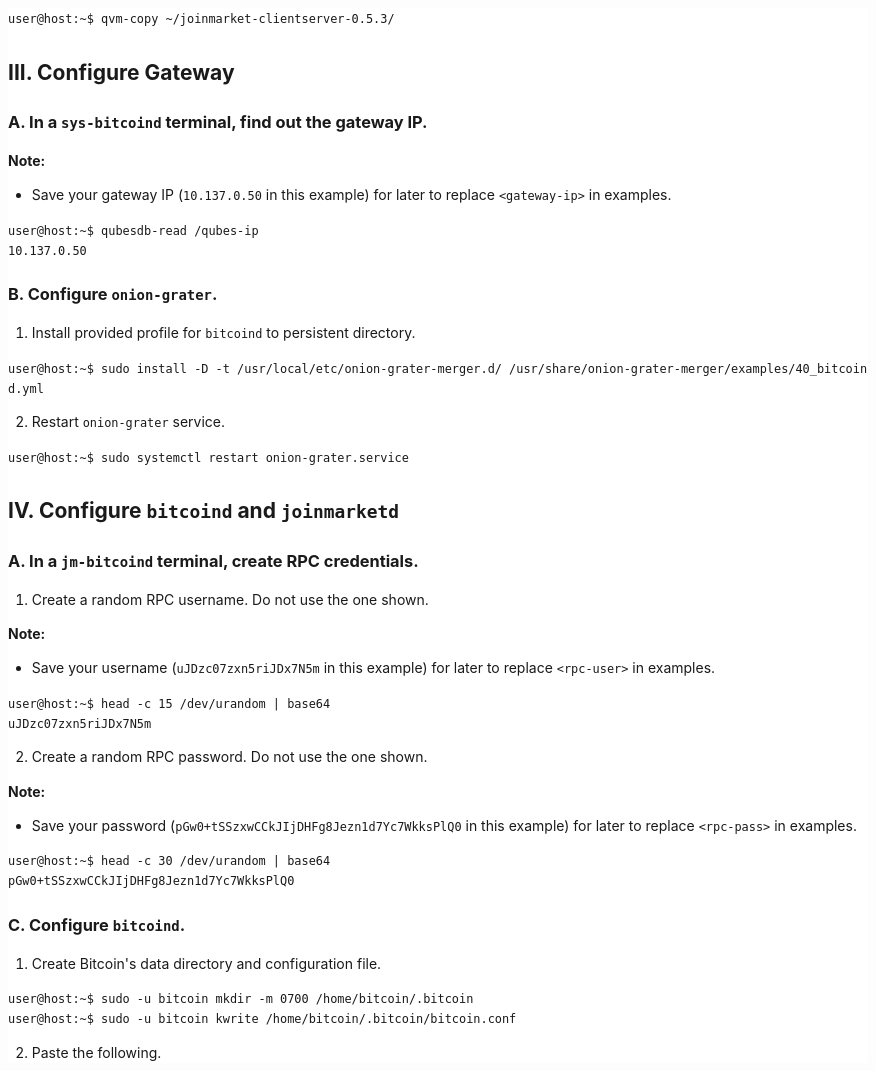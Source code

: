 ```
user@host:~$ qvm-copy ~/joinmarket-clientserver-0.5.3/
```
## III. Configure Gateway
### A. In a `sys-bitcoind` terminal, find out the gateway IP.
**Note:**
- Save your gateway IP (`10.137.0.50` in this example) for later to replace `<gateway-ip>` in examples.

```
user@host:~$ qubesdb-read /qubes-ip
10.137.0.50
```
### B. Configure `onion-grater`.
1. Install provided profile for `bitcoind` to persistent directory.

```
user@host:~$ sudo install -D -t /usr/local/etc/onion-grater-merger.d/ /usr/share/onion-grater-merger/examples/40_bitcoind.yml
```
2. Restart `onion-grater` service.

```
user@host:~$ sudo systemctl restart onion-grater.service
```
## IV. Configure `bitcoind` and `joinmarketd`
### A. In a `jm-bitcoind` terminal, create RPC credentials.
1. Create a random RPC username. Do not use the one shown.

**Note:**
- Save your username (`uJDzc07zxn5riJDx7N5m` in this example) for later to replace `<rpc-user>` in examples.

```
user@host:~$ head -c 15 /dev/urandom | base64
uJDzc07zxn5riJDx7N5m
```
2. Create a random RPC password. Do not use the one shown.

**Note:**
- Save your password (`pGw0+tSSzxwCCkJIjDHFg8Jezn1d7Yc7WkksPlQ0` in this example) for later to replace `<rpc-pass>` in examples.

```
user@host:~$ head -c 30 /dev/urandom | base64
pGw0+tSSzxwCCkJIjDHFg8Jezn1d7Yc7WkksPlQ0
```
### C. Configure `bitcoind`.
1. Create Bitcoin's data directory and configuration file.

```
user@host:~$ sudo -u bitcoin mkdir -m 0700 /home/bitcoin/.bitcoin
user@host:~$ sudo -u bitcoin kwrite /home/bitcoin/.bitcoin/bitcoin.conf
```
2. Paste the following.
